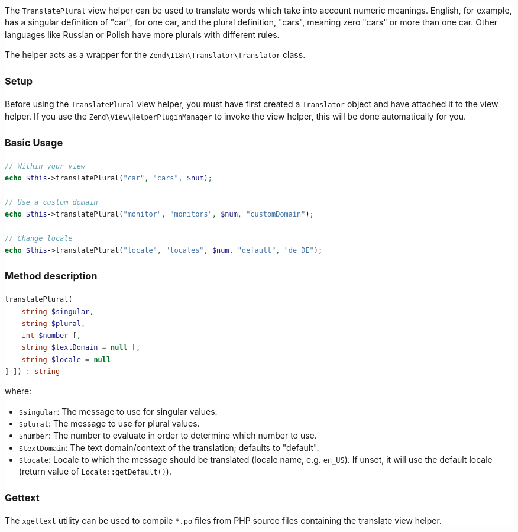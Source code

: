 The `TranslatePlural` view helper can be used to translate words which take into
account numeric meanings. English, for example, has a singular definition of
"car", for one car, and the plural definition, "cars", meaning zero "cars"
or more than one car. Other languages like Russian or Polish have more plurals
with different rules.

The helper acts as a wrapper for the `Zend\I18n\Translator\Translator` class.

### Setup

Before using the `TranslatePlural` view helper, you must have first created a
`Translator` object and have attached it to the view helper. If you use the
`Zend\View\HelperPluginManager` to invoke the view helper, this will be done
automatically for you.

### Basic Usage

```php
// Within your view
echo $this->translatePlural("car", "cars", $num);

// Use a custom domain
echo $this->translatePlural("monitor", "monitors", $num, "customDomain");

// Change locale
echo $this->translatePlural("locale", "locales", $num, "default", "de_DE");
```

### Method description

```php
translatePlural(
    string $singular,
    string $plural,
    int $number [,
    string $textDomain = null [,
    string $locale = null
] ]) : string
```

where:

- `$singular`: The message to use for singular values.
- `$plural`: The message to use for plural values.
- `$number`: The number to evaluate in order to determine which number to use.
- `$textDomain`: The text domain/context of the translation; defaults to
  "default".
- `$locale`: Locale to which the message should be translated (locale name, e.g.
  `en_US`). If unset, it will use the default locale (return value of
  `Locale::getDefault()`).

### Gettext

The `xgettext` utility can be used to compile `*.po` files from PHP source files containing the
translate view helper.
